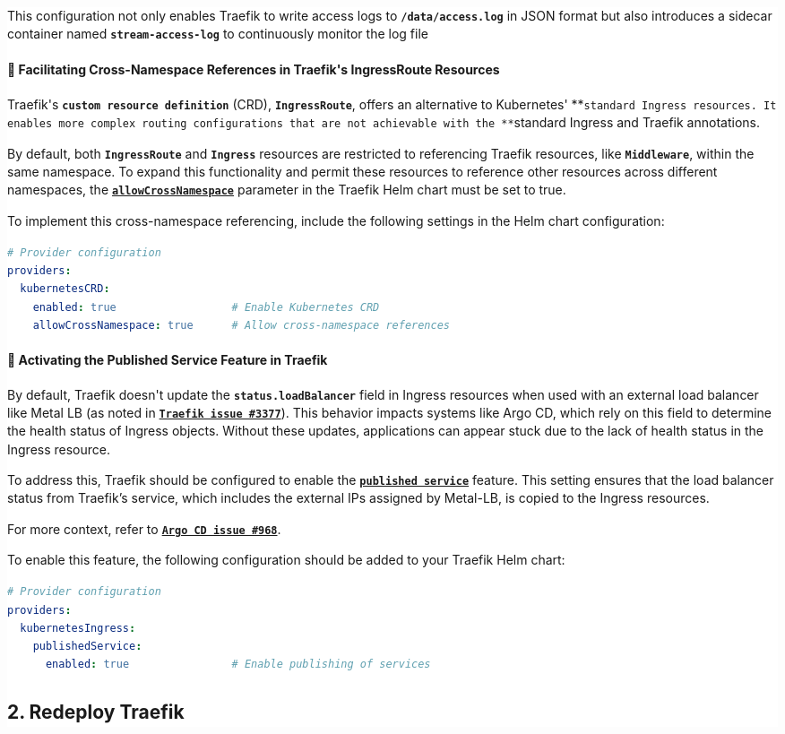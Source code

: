 This configuration not only enables Traefik to write access logs to **`/data/access.log`** in JSON format but also introduces a sidecar container named **`stream-access-log`** to continuously monitor the log file

#### 📢 Facilitating Cross-Namespace References in Traefik's IngressRoute Resources

Traefik's **`custom resource definition`** (CRD), **`IngressRoute`**, offers an alternative to Kubernetes' **`standard Ingress resources. It enables more complex routing configurations that are not achievable with the **`standard Ingress and Traefik annotations.

By default, both **`IngressRoute`** and **`Ingress`** resources are restricted to referencing Traefik resources, like **`Middleware`**, within the same namespace. To expand this functionality and permit these resources to reference other resources across different namespaces, the [**`allowCrossNamespace`**](https://doc.traefik.io/traefik/providers/kubernetes-crd/#allowcrossnamespace) parameter in the Traefik Helm chart must be set to true.

To implement this cross-namespace referencing, include the following settings in the Helm chart configuration:

```yaml
# Provider configuration
providers:
  kubernetesCRD:
    enabled: true                  # Enable Kubernetes CRD
    allowCrossNamespace: true      # Allow cross-namespace references
```

#### 📢 Activating the Published Service Feature in Traefik

By default, Traefik doesn't update the **`status.loadBalancer`** field in Ingress resources when used with an external load balancer like Metal LB (as noted in [**`Traefik issue #3377`**](https://github.com/traefik/traefik/issues/3377)). This behavior impacts systems like Argo CD, which rely on this field to determine the health status of Ingress objects. Without these updates, applications can appear stuck due to the lack of health status in the Ingress resource.

To address this, Traefik should be configured to enable the [**`published service`**](https://doc.traefik.io/traefik/providers/kubernetes-ingress/#publishedservice) feature. This setting ensures that the load balancer status from Traefik’s service, which includes the external IPs assigned by Metal-LB, is copied to the Ingress resources.

For more context, refer to [**`Argo CD issue #968`**](https://github.com/argoproj/argo-cd/issues/968).

To enable this feature, the following configuration should be added to your Traefik Helm chart:

```yaml
# Provider configuration
providers:
  kubernetesIngress:
    publishedService:
      enabled: true                # Enable publishing of services
```

<a id="redeploy-traefik"></a>

## 2. Redeploy Traefik
